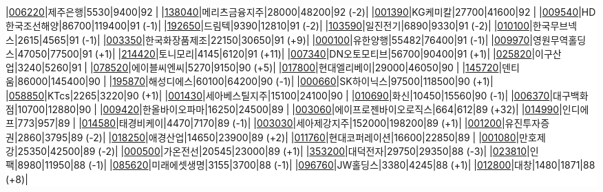 |[006220](https://finance.daum.net/quotes/A006220)|제주은행|5530|9400|92 |
|[138040](https://finance.daum.net/quotes/A138040)|메리츠금융지주|28000|48200|92 (-2)|
|[001390](https://finance.daum.net/quotes/A001390)|KG케미칼|27700|41600|92 |
|[009540](https://finance.daum.net/quotes/A009540)|HD한국조선해양|86700|119400|91 (-1)|
|[192650](https://finance.daum.net/quotes/A192650)|드림텍|9390|12810|91 (-2)|
|[103590](https://finance.daum.net/quotes/A103590)|일진전기|6890|9330|91 (-2)|
|[010100](https://finance.daum.net/quotes/A010100)|한국무브넥스|2615|4565|91 (-1)|
|[003350](https://finance.daum.net/quotes/A003350)|한국화장품제조|22150|30650|91 (+9)|
|[000100](https://finance.daum.net/quotes/A000100)|유한양행|55482|76400|91 (-1)|
|[009970](https://finance.daum.net/quotes/A009970)|영원무역홀딩스|47050|77500|91 (+1)|
|[214420](https://finance.daum.net/quotes/A214420)|토니모리|4145|6120|91 (+11)|
|[007340](https://finance.daum.net/quotes/A007340)|DN오토모티브|56700|90400|91 (+1)|
|[025820](https://finance.daum.net/quotes/A025820)|이구산업|3240|5260|91 |
|[078520](https://finance.daum.net/quotes/A078520)|에이블씨엔씨|5270|9150|90 (+5)|
|[017800](https://finance.daum.net/quotes/A017800)|현대엘리베이|29000|46050|90 |
|[145720](https://finance.daum.net/quotes/A145720)|덴티움|86000|145400|90 |
|[195870](https://finance.daum.net/quotes/A195870)|해성디에스|60100|64200|90 (-1)|
|[000660](https://finance.daum.net/quotes/A000660)|SK하이닉스|97500|118500|90 (+1)|
|[058850](https://finance.daum.net/quotes/A058850)|KTcs|2265|3220|90 (+1)|
|[001430](https://finance.daum.net/quotes/A001430)|세아베스틸지주|15100|24100|90 |
|[010690](https://finance.daum.net/quotes/A010690)|화신|10450|15560|90 (-1)|
|[006370](https://finance.daum.net/quotes/A006370)|대구백화점|10700|12880|90 |
|[009420](https://finance.daum.net/quotes/A009420)|한올바이오파마|16250|24500|89 |
|[003060](https://finance.daum.net/quotes/A003060)|에이프로젠바이오로직스|664|612|89 (+32)|
|[014990](https://finance.daum.net/quotes/A014990)|인디에프|773|957|89 |
|[014580](https://finance.daum.net/quotes/A014580)|태경비케이|4470|7170|89 (-1)|
|[003030](https://finance.daum.net/quotes/A003030)|세아제강지주|152000|198200|89 (+1)|
|[001200](https://finance.daum.net/quotes/A001200)|유진투자증권|2860|3795|89 (-2)|
|[018250](https://finance.daum.net/quotes/A018250)|애경산업|14650|23900|89 (+2)|
|[011760](https://finance.daum.net/quotes/A011760)|현대코퍼레이션|16600|22850|89 |
|[001080](https://finance.daum.net/quotes/A001080)|만호제강|25350|42500|89 (-2)|
|[000500](https://finance.daum.net/quotes/A000500)|가온전선|20545|23000|89 (+1)|
|[353200](https://finance.daum.net/quotes/A353200)|대덕전자|29750|29350|88 (-3)|
|[023810](https://finance.daum.net/quotes/A023810)|인팩|8980|11950|88 (-1)|
|[085620](https://finance.daum.net/quotes/A085620)|미래에셋생명|3155|3700|88 (-1)|
|[096760](https://finance.daum.net/quotes/A096760)|JW홀딩스|3380|4245|88 (+1)|
|[012800](https://finance.daum.net/quotes/A012800)|대창|1480|1871|88 (+8)|